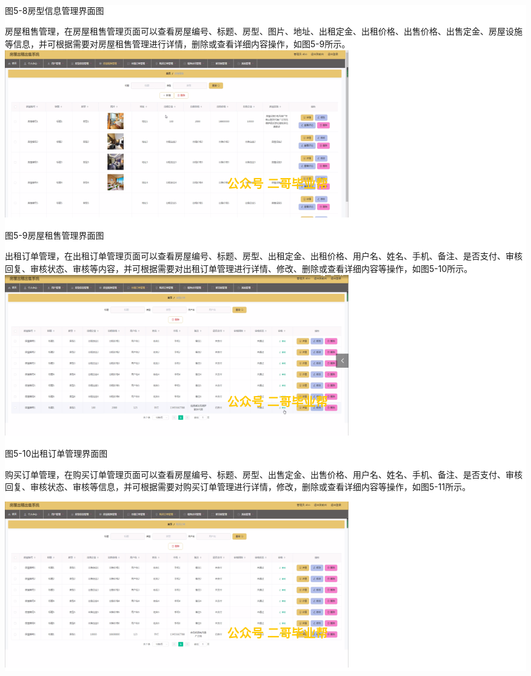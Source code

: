 图5-8房型信息管理界面图

房屋租售管理，在房屋租售管理页面可以查看房屋编号、标题、房型、图片、地址、出租定金、出租价格、出售价格、出售定金、房屋设施等信息，并可根据需要对房屋租售管理进行详情，删除或查看详细内容操作，如图5-9所示。![](/md/blog.022.png) 

图5-9房屋租售管理界面图

出租订单管理，在出租订单管理页面可以查看房屋编号、标题、房型、出租定金、出租价格、用户名、姓名、手机、备注、是否支付、审核回复、审核状态、审核等内容，并可根据需要对出租订单管理进行详情、修改、删除或查看详细内容等操作，如图5-10所示。![](/md/blog.023.png) 

图5-10出租订单管理界面图

购买订单管理，在购买订单管理页面可以查看房屋编号、标题、房型、出售定金、出售价格、用户名、姓名、手机、备注、是否支付、审核回复、审核状态、审核等信息，并可根据需要对购买订单管理进行详情，修改，删除或查看详细内容等操作，如图5-11所示。

![](/md/blog.024.png)
